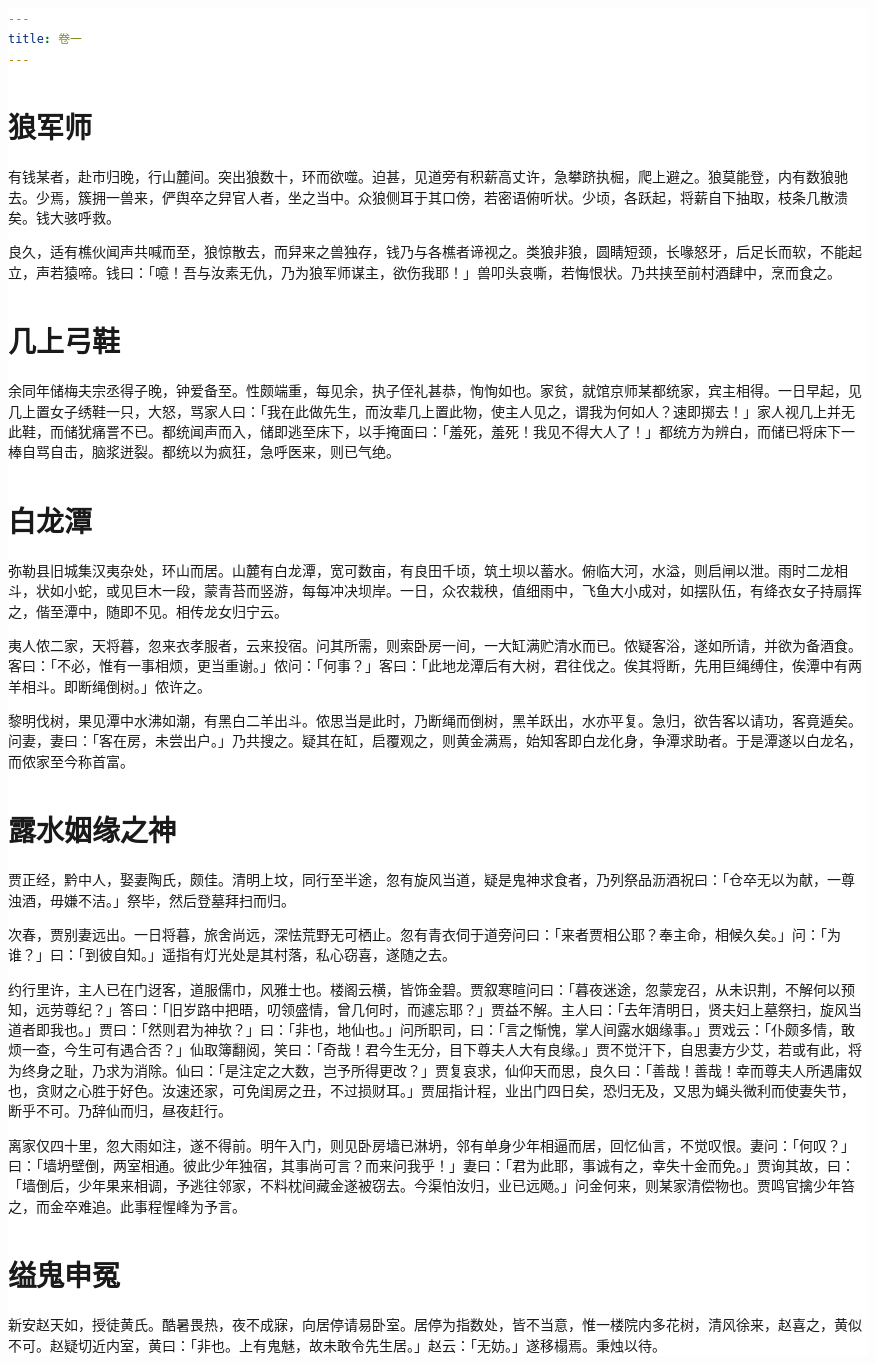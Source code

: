 ```yaml
---
title: 卷一
---
```


# 狼军师

有钱某者，赴市归晚，行山麓间。突出狼数十，环而欲噬。迫甚，见道旁有积薪高丈许，急攀跻执㭾，爬上避之。狼莫能登，内有数狼驰去。少焉，簇拥一兽来，俨舆卒之舁官人者，坐之当中。众狼侧耳于其口傍，若密语俯听状。少顷，各跃起，将薪自下抽取，枝条几散溃矣。钱大骇呼救。

良久，适有樵伙闻声共喊而至，狼惊散去，而舁来之兽独存，钱乃与各樵者谛视之。类狼非狼，圆睛短颈，长喙怒牙，后足长而软，不能起立，声若猿啼。钱曰：「噫！吾与汝素无仇，乃为狼军师谋主，欲伤我耶！」兽叩头哀嘶，若悔恨状。乃共挟至前村酒肆中，烹而食之。

# 几上弓鞋

余同年储梅夫宗丞得子晚，钟爱备至。性颇端重，每见余，执子侄礼甚恭，恂恂如也。家贫，就馆京师某都统家，宾主相得。一日早起，见几上置女子绣鞋一只，大怒，骂家人曰：「我在此做先生，而汝辈几上置此物，使主人见之，谓我为何如人？速即掷去！」家人视几上并无此鞋，而储犹痛詈不已。都统闻声而入，储即逃至床下，以手掩面曰：「羞死，羞死！我见不得大人了！」都统方为辨白，而储已将床下一棒自骂自击，脑浆迸裂。都统以为疯狂，急呼医来，则已气绝。

# 白龙潭

弥勒县旧城集汉夷杂处，环山而居。山麓有白龙潭，宽可数亩，有良田千顷，筑土坝以蓄水。俯临大河，水溢，则启闸以泄。雨时二龙相斗，状如小蛇，或见巨木一段，蒙青苔而竖游，每每冲决坝岸。一日，众农栽秧，值细雨中，飞鱼大小成对，如摆队伍，有绛衣女子持扇挥之，偕至潭中，随即不见。相传龙女归宁云。

夷人侬二家，天将暮，忽来衣孝服者，云来投宿。问其所需，则索卧房一间，一大缸满贮清水而已。侬疑客浴，遂如所请，并欲为备酒食。客曰：「不必，惟有一事相烦，更当重谢。」侬问：「何事？」客曰：「此地龙潭后有大树，君往伐之。俟其将断，先用巨绳缚住，俟潭中有两羊相斗。即断绳倒树。」侬许之。

黎明伐树，果见潭中水沸如潮，有黑白二羊出斗。侬思当是此时，乃断绳而倒树，黑羊跃出，水亦平复。急归，欲告客以请功，客竟遁矣。问妻，妻曰：「客在房，未尝出户。」乃共搜之。疑其在缸，启覆观之，则黄金满焉，始知客即白龙化身，争潭求助者。于是潭遂以白龙名，而侬家至今称首富。

# 露水姻缘之神

贾正经，黔中人，娶妻陶氏，颇佳。清明上坟，同行至半途，忽有旋风当道，疑是鬼神求食者，乃列祭品沥酒祝曰：「仓卒无以为献，一尊浊酒，毋嫌不洁。」祭毕，然后登墓拜扫而归。

次春，贾别妻远出。一日将暮，旅舍尚远，深怯荒野无可栖止。忽有青衣伺于道旁问曰：「来者贾相公耶？奉主命，相候久矣。」问：「为谁？」曰：「到彼自知。」遥指有灯光处是其村落，私心窃喜，遂随之去。

约行里许，主人已在门迓客，道服儒巾，风雅士也。楼阁云横，皆饰金碧。贾叙寒暄问曰：「暮夜迷途，忽蒙宠召，从未识荆，不解何以预知，远劳尊纪？」答曰：「旧岁路中把晤，叨领盛情，曾几何时，而遽忘耶？」贾益不解。主人曰：「去年清明日，贤夫妇上墓祭扫，旋风当道者即我也。」贾曰：「然则君为神欤？」曰：「非也，地仙也。」问所职司，曰：「言之惭愧，掌人间露水姻缘事。」贾戏云：「仆颇多情，敢烦一查，今生可有遇合否？」仙取簿翻阅，笑曰：「奇哉！君今生无分，目下尊夫人大有良缘。」贾不觉汗下，自思妻方少艾，若或有此，将为终身之耻，乃求为消除。仙曰：「是注定之大数，岂予所得更改？」贾复哀求，仙仰天而思，良久曰：「善哉！善哉！幸而尊夫人所遇庸奴也，贪财之心胜于好色。汝速还家，可免闺房之丑，不过损财耳。」贾屈指计程，业出门四日矣，恐归无及，又思为蝇头微利而使妻失节，断乎不可。乃辞仙而归，昼夜赶行。

离家仅四十里，忽大雨如注，遂不得前。明午入门，则见卧房墙已淋坍，邻有单身少年相逼而居，回忆仙言，不觉叹恨。妻问：「何叹？」曰：「墙坍壁倒，两室相通。彼此少年独宿，其事尚可言？而来问我乎！」妻曰：「君为此耶，事诚有之，幸失十金而免。」贾询其故，曰：「墙倒后，少年果来相调，予逃往邻家，不料枕间藏金遂被窃去。今渠怕汝归，业已远飏。」问金何来，则某家清偿物也。贾鸣官擒少年笞之，而金卒难追。此事程惺峰为予言。

# 缢鬼申冤

新安赵天如，授徒黄氏。酷暑畏热，夜不成寐，向居停请易卧室。居停为指数处，皆不当意，惟一楼院内多花树，清风徐来，赵喜之，黄似不可。赵疑切近内室，黄曰：「非也。上有鬼魅，故未敢令先生居。」赵云：「无妨。」遂移榻焉。秉烛以待。
